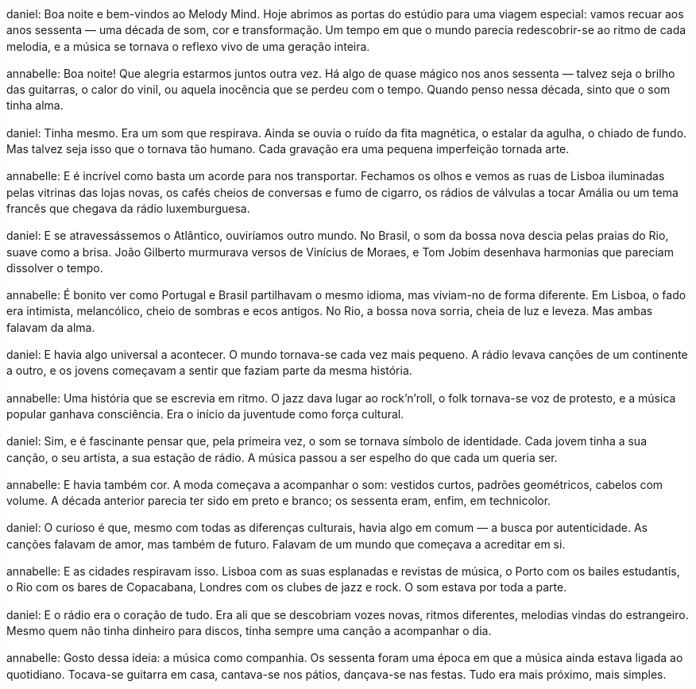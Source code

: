 daniel: Boa noite e bem-vindos ao Melody Mind. Hoje abrimos as portas do estúdio para uma viagem especial: vamos recuar aos anos sessenta — uma década de som, cor e transformação. Um tempo em que o mundo parecia redescobrir-se ao ritmo de cada melodia, e a música se tornava o reflexo vivo de uma geração inteira.

annabelle: Boa noite! Que alegria estarmos juntos outra vez. Há algo de quase mágico nos anos sessenta — talvez seja o brilho das guitarras, o calor do vinil, ou aquela inocência que se perdeu com o tempo. Quando penso nessa década, sinto que o som tinha alma.

daniel: Tinha mesmo. Era um som que respirava. Ainda se ouvia o ruído da fita magnética, o estalar da agulha, o chiado de fundo. Mas talvez seja isso que o tornava tão humano. Cada gravação era uma pequena imperfeição tornada arte.

annabelle: E é incrível como basta um acorde para nos transportar. Fechamos os olhos e vemos as ruas de Lisboa iluminadas pelas vitrinas das lojas novas, os cafés cheios de conversas e fumo de cigarro, os rádios de válvulas a tocar Amália ou um tema francês que chegava da rádio luxemburguesa.

daniel: E se atravessássemos o Atlântico, ouviríamos outro mundo. No Brasil, o som da bossa nova descia pelas praias do Rio, suave como a brisa. João Gilberto murmurava versos de Vinícius de Moraes, e Tom Jobim desenhava harmonias que pareciam dissolver o tempo.

annabelle: É bonito ver como Portugal e Brasil partilhavam o mesmo idioma, mas viviam-no de forma diferente. Em Lisboa, o fado era intimista, melancólico, cheio de sombras e ecos antigos. No Rio, a bossa nova sorria, cheia de luz e leveza. Mas ambas falavam da alma.

daniel: E havia algo universal a acontecer. O mundo tornava-se cada vez mais pequeno. A rádio levava canções de um continente a outro, e os jovens começavam a sentir que faziam parte da mesma história.

annabelle: Uma história que se escrevia em ritmo. O jazz dava lugar ao rock’n’roll, o folk tornava-se voz de protesto, e a música popular ganhava consciência. Era o início da juventude como força cultural.

daniel: Sim, e é fascinante pensar que, pela primeira vez, o som se tornava símbolo de identidade. Cada jovem tinha a sua canção, o seu artista, a sua estação de rádio. A música passou a ser espelho do que cada um queria ser.

annabelle: E havia também cor. A moda começava a acompanhar o som: vestidos curtos, padrões geométricos, cabelos com volume. A década anterior parecia ter sido em preto e branco; os sessenta eram, enfim, em technicolor.

daniel: O curioso é que, mesmo com todas as diferenças culturais, havia algo em comum — a busca por autenticidade. As canções falavam de amor, mas também de futuro. Falavam de um mundo que começava a acreditar em si.

annabelle: E as cidades respiravam isso. Lisboa com as suas esplanadas e revistas de música, o Porto com os bailes estudantis, o Rio com os bares de Copacabana, Londres com os clubes de jazz e rock. O som estava por toda a parte.

daniel: E o rádio era o coração de tudo. Era ali que se descobriam vozes novas, ritmos diferentes, melodias vindas do estrangeiro. Mesmo quem não tinha dinheiro para discos, tinha sempre uma canção a acompanhar o dia.

annabelle: Gosto dessa ideia: a música como companhia. Os sessenta foram uma época em que a música ainda estava ligada ao quotidiano. Tocava-se guitarra em casa, cantava-se nos pátios, dançava-se nas festas. Tudo era mais próximo, mais simples.
